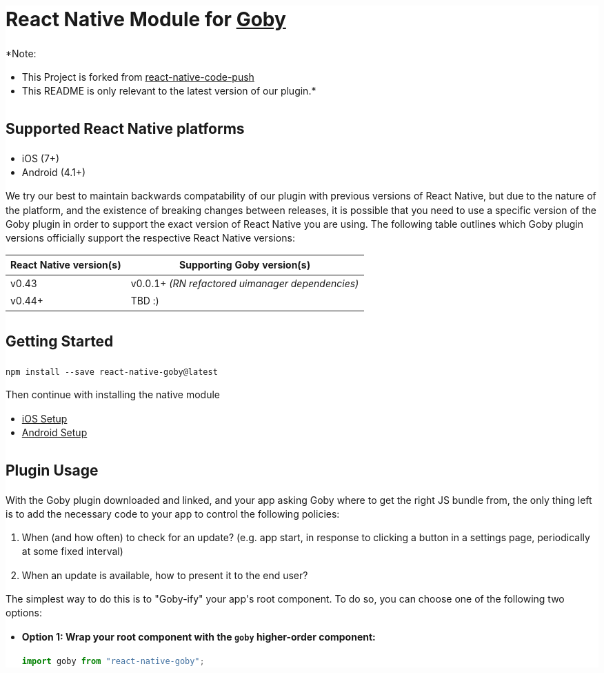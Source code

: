 # React Native Module for [Goby](https://github.com/MessageDream/goby.git)

*Note: 

* This Project is forked from [react-native-code-push](https://github.com/Microsoft/react-native-code-push.git)
* This README is only relevant to the latest version of our plugin.* 


## Supported React Native platforms

- iOS (7+)
- Android (4.1+)

We try our best to maintain backwards compatability of our plugin with previous versions of React Native, but due to the nature of the platform, and the existence of breaking changes between releases, it is possible that you need to use a specific version of the Goby plugin in order to support the exact version of React Native you are using. The following table outlines which Goby plugin versions officially support the respective React Native versions:

| React Native version(s) | Supporting Goby version(s)                       |
|-------------------------|------------------------------------------------------|
| v0.43                   | v0.0.1+ *(RN refactored uimanager dependencies)*       |
| v0.44+                  | TBD :)                                               |

## Getting Started

```shell
npm install --save react-native-goby@latest
```

Then continue with installing the native module
  * [iOS Setup](docs/setup-ios.md)
  * [Android Setup](docs/setup-android.md)

## Plugin Usage

With the Goby plugin downloaded and linked, and your app asking Goby where to get the right JS bundle from, the only thing left is to add the necessary code to your app to control the following policies:

1. When (and how often) to check for an update? (e.g. app start, in response to clicking a button in a settings page, periodically at some fixed interval)

2. When an update is available, how to present it to the end user?

The simplest way to do this is to "Goby-ify" your app's root component. To do so, you can choose one of the following two options:

* **Option 1: Wrap your root component with the `goby` higher-order component:**

    ```javascript
    import goby from "react-native-goby";
